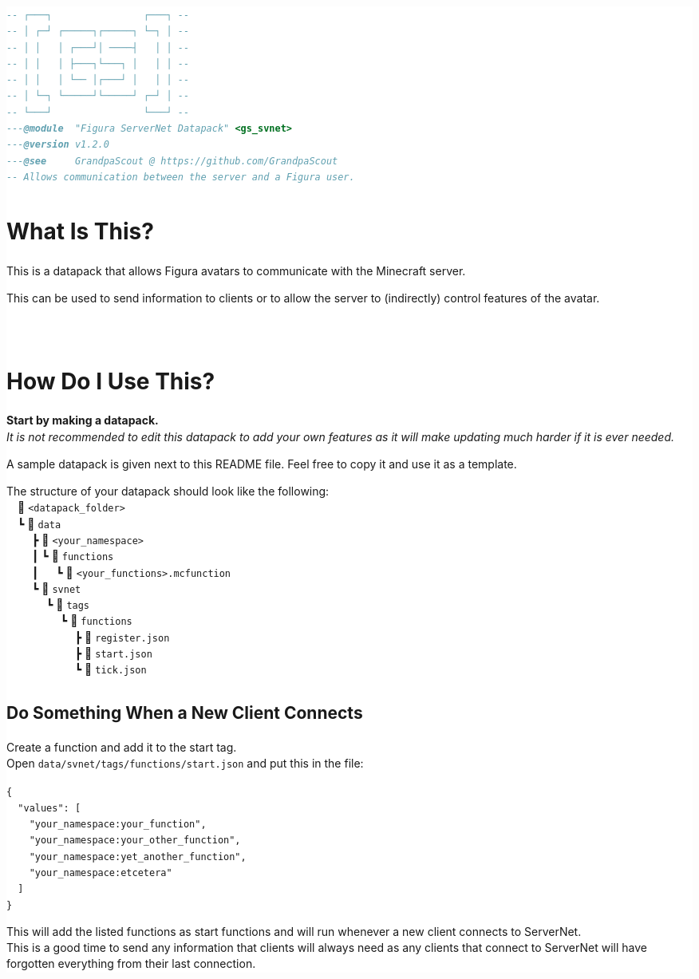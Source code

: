 ```lua
-- ┌───┐                ┌───┐ --
-- │ ┌─┘ ┌─────┐┌─────┐ └─┐ │ --
-- │ │   │ ┌───┘│ ────┤   │ │ --
-- │ │   │ ├───┐└───┐ │   │ │ --
-- │ │   │ └── │┌───┘ │   │ │ --
-- │ └─┐ └─────┘└─────┘ ┌─┘ │ --
-- └───┘                └───┘ --
---@module  "Figura ServerNet Datapack" <gs_svnet>
---@version v1.2.0
---@see     GrandpaScout @ https://github.com/GrandpaScout
-- Allows communication between the server and a Figura user.
```

# What Is This?
This is a datapack that allows Figura avatars to communicate with the Minecraft server.

This can be used to send information to clients or to allow the server to (indirectly) control features of the avatar.

&nbsp;
# How Do I Use This?
**Start by making a datapack.**  
*It is not recommended to edit this datapack to add your own features as it will make updating much harder if it is ever
needed.*

A sample datapack is given next to this README file. Feel free to copy it and use it as a template.

The structure of your datapack should look like the following:  
&emsp;📁 `<datapack_folder>`  
&emsp;┗ 📁 `data`  
&emsp;&emsp; ┣ 📁 `<your_namespace>`  
&emsp;&emsp; ┃ ┗ 📁 `functions`  
&emsp;&emsp; ┃ &emsp; ┗ 📄 `<your_functions>.mcfunction`  
&emsp;&emsp; ┗ 📁 `svnet`  
&emsp;&emsp; &emsp; ┗ 📁 `tags`  
&emsp;&emsp; &emsp; &emsp; ┗ 📁 `functions`  
&emsp;&emsp; &emsp; &emsp; &emsp; ┣ 📄 `register.json`  
&emsp;&emsp; &emsp; &emsp; &emsp; ┣ 📄 `start.json`  
&emsp;&emsp; &emsp; &emsp; &emsp; ┗ 📄 `tick.json`


## Do Something When a New Client Connects
Create a function and add it to the start tag.  
Open `data/svnet/tags/functions/start.json` and put this in the file:
```jsonc
{
  "values": [
    "your_namespace:your_function",
    "your_namespace:your_other_function",
    "your_namespace:yet_another_function",
    "your_namespace:etcetera"
  ]
}
```
This will add the listed functions as start functions and will run whenever a new client connects to ServerNet.  
This is a good time to send any information that clients will always need as any clients that connect to ServerNet will
have forgotten everything from their last connection.

